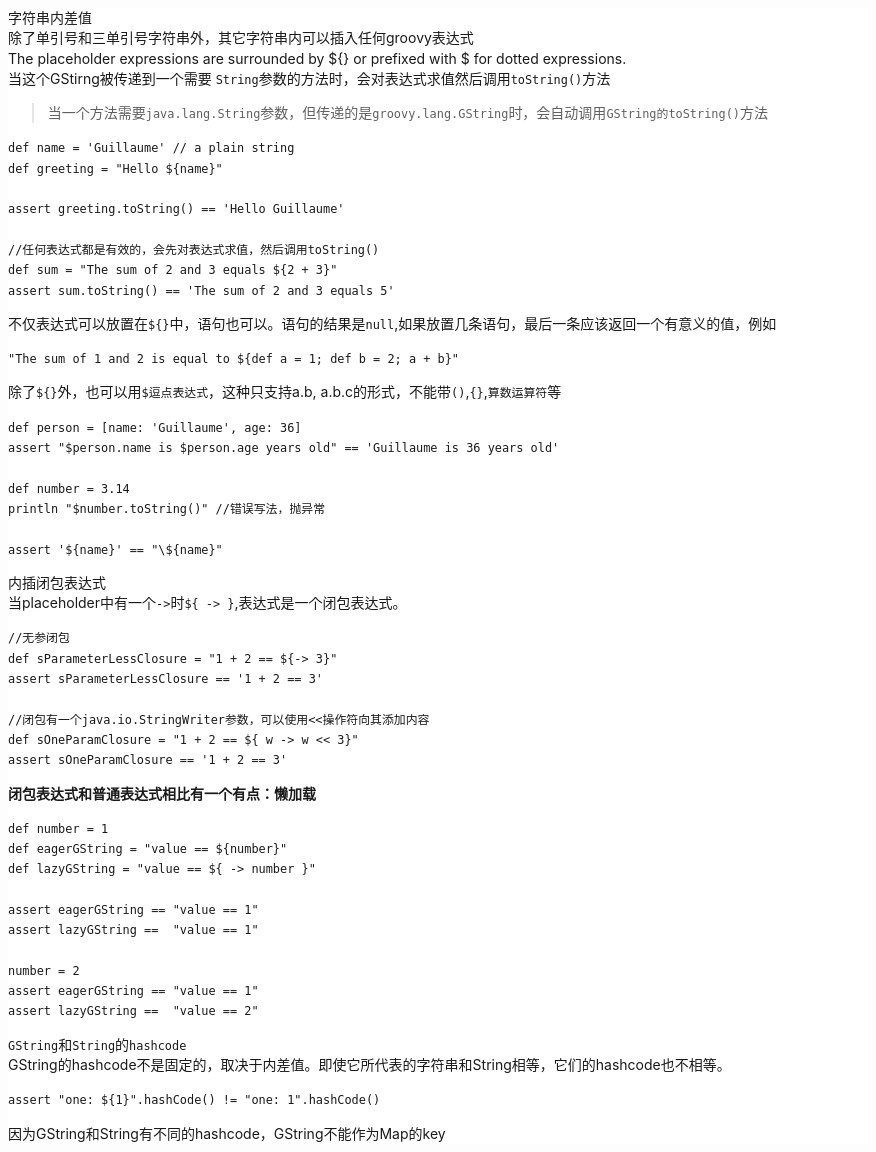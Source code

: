字符串内差值   
除了单引号和三单引号字符串外，其它字符串内可以插入任何groovy表达式  
The placeholder expressions are surrounded by ${} or prefixed with $ for dotted expressions.  
当这个GStirng被传递到一个需要 `String`参数的方法时，会对表达式求值然后调用`toString()`方法
>当一个方法需要`java.lang.String`参数，但传递的是`groovy.lang.GString`时，会自动调用`GString的toString()`方法

    def name = 'Guillaume' // a plain string
    def greeting = "Hello ${name}"

    assert greeting.toString() == 'Hello Guillaume'

    //任何表达式都是有效的，会先对表达式求值，然后调用toString()
    def sum = "The sum of 2 and 3 equals ${2 + 3}"
    assert sum.toString() == 'The sum of 2 and 3 equals 5'

不仅表达式可以放置在`${}`中，语句也可以。语句的结果是`null`,如果放置几条语句，最后一条应该返回一个有意义的值，例如

    "The sum of 1 and 2 is equal to ${def a = 1; def b = 2; a + b}"

除了`${}`外，也可以用`$逗点表达式`，这种只支持a.b, a.b.c的形式，不能带`()`,`{}`,`算数运算符`等

    def person = [name: 'Guillaume', age: 36]
    assert "$person.name is $person.age years old" == 'Guillaume is 36 years old'

    def number = 3.14
    println "$number.toString()" //错误写法，抛异常

    assert '${name}' == "\${name}"

内插闭包表达式  
当placeholder中有一个`->`时`${ -> }`,表达式是一个闭包表达式。

    //无参闭包
    def sParameterLessClosure = "1 + 2 == ${-> 3}" 
    assert sParameterLessClosure == '1 + 2 == 3'

    //闭包有一个java.io.StringWriter参数，可以使用<<操作符向其添加内容
    def sOneParamClosure = "1 + 2 == ${ w -> w << 3}" 
    assert sOneParamClosure == '1 + 2 == 3'

**闭包表达式和普通表达式相比有一个有点：懒加载**

    def number = 1 
    def eagerGString = "value == ${number}"
    def lazyGString = "value == ${ -> number }"

    assert eagerGString == "value == 1" 
    assert lazyGString ==  "value == 1" 

    number = 2 
    assert eagerGString == "value == 1" 
    assert lazyGString ==  "value == 2" 

`GString`和`String`的`hashcode`   
GString的hashcode不是固定的，取决于内差值。即使它所代表的字符串和String相等，它们的hashcode也不相等。

    assert "one: ${1}".hashCode() != "one: 1".hashCode()

因为GString和String有不同的hashcode，GString不能作为Map的key
